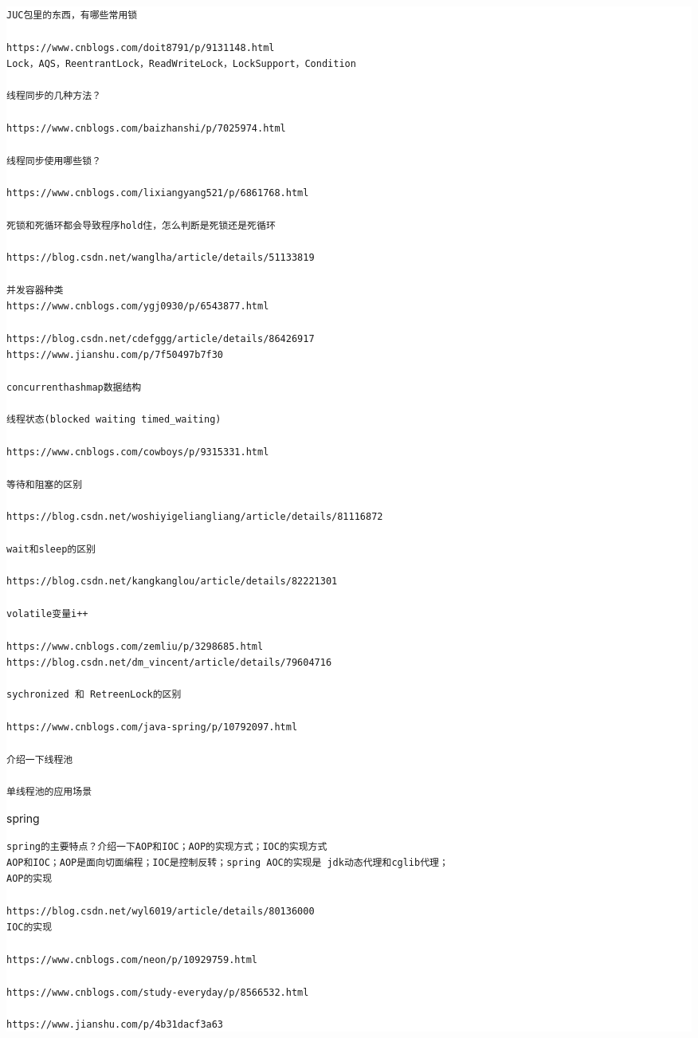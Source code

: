     JUC包里的东西，有哪些常用锁

    https://www.cnblogs.com/doit8791/p/9131148.html
    Lock，AQS，ReentrantLock，ReadWriteLock，LockSupport，Condition

    线程同步的几种方法？

    https://www.cnblogs.com/baizhanshi/p/7025974.html

    线程同步使用哪些锁？

    https://www.cnblogs.com/lixiangyang521/p/6861768.html

    死锁和死循环都会导致程序hold住，怎么判断是死锁还是死循环

    https://blog.csdn.net/wanglha/article/details/51133819

    并发容器种类
    https://www.cnblogs.com/ygj0930/p/6543877.html

    https://blog.csdn.net/cdefggg/article/details/86426917
    https://www.jianshu.com/p/7f50497b7f30

    concurrenthashmap数据结构

    线程状态(blocked waiting timed_waiting)

    https://www.cnblogs.com/cowboys/p/9315331.html

    等待和阻塞的区别

    https://blog.csdn.net/woshiyigeliangliang/article/details/81116872

    wait和sleep的区别

    https://blog.csdn.net/kangkanglou/article/details/82221301

    volatile变量i++

    https://www.cnblogs.com/zemliu/p/3298685.html
    https://blog.csdn.net/dm_vincent/article/details/79604716

    sychronized 和 RetreenLock的区别

    https://www.cnblogs.com/java-spring/p/10792097.html

    介绍一下线程池

    单线程池的应用场景

spring

    spring的主要特点？介绍一下AOP和IOC；AOP的实现方式；IOC的实现方式
    AOP和IOC；AOP是面向切面编程；IOC是控制反转；spring AOC的实现是 jdk动态代理和cglib代理；
    AOP的实现

    https://blog.csdn.net/wyl6019/article/details/80136000
    IOC的实现

    https://www.cnblogs.com/neon/p/10929759.html

    https://www.cnblogs.com/study-everyday/p/8566532.html

    https://www.jianshu.com/p/4b31dacf3a63
